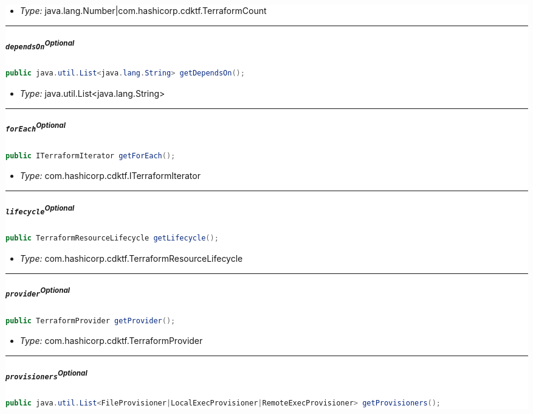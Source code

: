 - *Type:* java.lang.Number|com.hashicorp.cdktf.TerraformCount

---

##### `dependsOn`<sup>Optional</sup> <a name="dependsOn" id="@cdktf/provider-ionoscloud.targetGroup.TargetGroup.property.dependsOn"></a>

```java
public java.util.List<java.lang.String> getDependsOn();
```

- *Type:* java.util.List<java.lang.String>

---

##### `forEach`<sup>Optional</sup> <a name="forEach" id="@cdktf/provider-ionoscloud.targetGroup.TargetGroup.property.forEach"></a>

```java
public ITerraformIterator getForEach();
```

- *Type:* com.hashicorp.cdktf.ITerraformIterator

---

##### `lifecycle`<sup>Optional</sup> <a name="lifecycle" id="@cdktf/provider-ionoscloud.targetGroup.TargetGroup.property.lifecycle"></a>

```java
public TerraformResourceLifecycle getLifecycle();
```

- *Type:* com.hashicorp.cdktf.TerraformResourceLifecycle

---

##### `provider`<sup>Optional</sup> <a name="provider" id="@cdktf/provider-ionoscloud.targetGroup.TargetGroup.property.provider"></a>

```java
public TerraformProvider getProvider();
```

- *Type:* com.hashicorp.cdktf.TerraformProvider

---

##### `provisioners`<sup>Optional</sup> <a name="provisioners" id="@cdktf/provider-ionoscloud.targetGroup.TargetGroup.property.provisioners"></a>

```java
public java.util.List<FileProvisioner|LocalExecProvisioner|RemoteExecProvisioner> getProvisioners();
```
